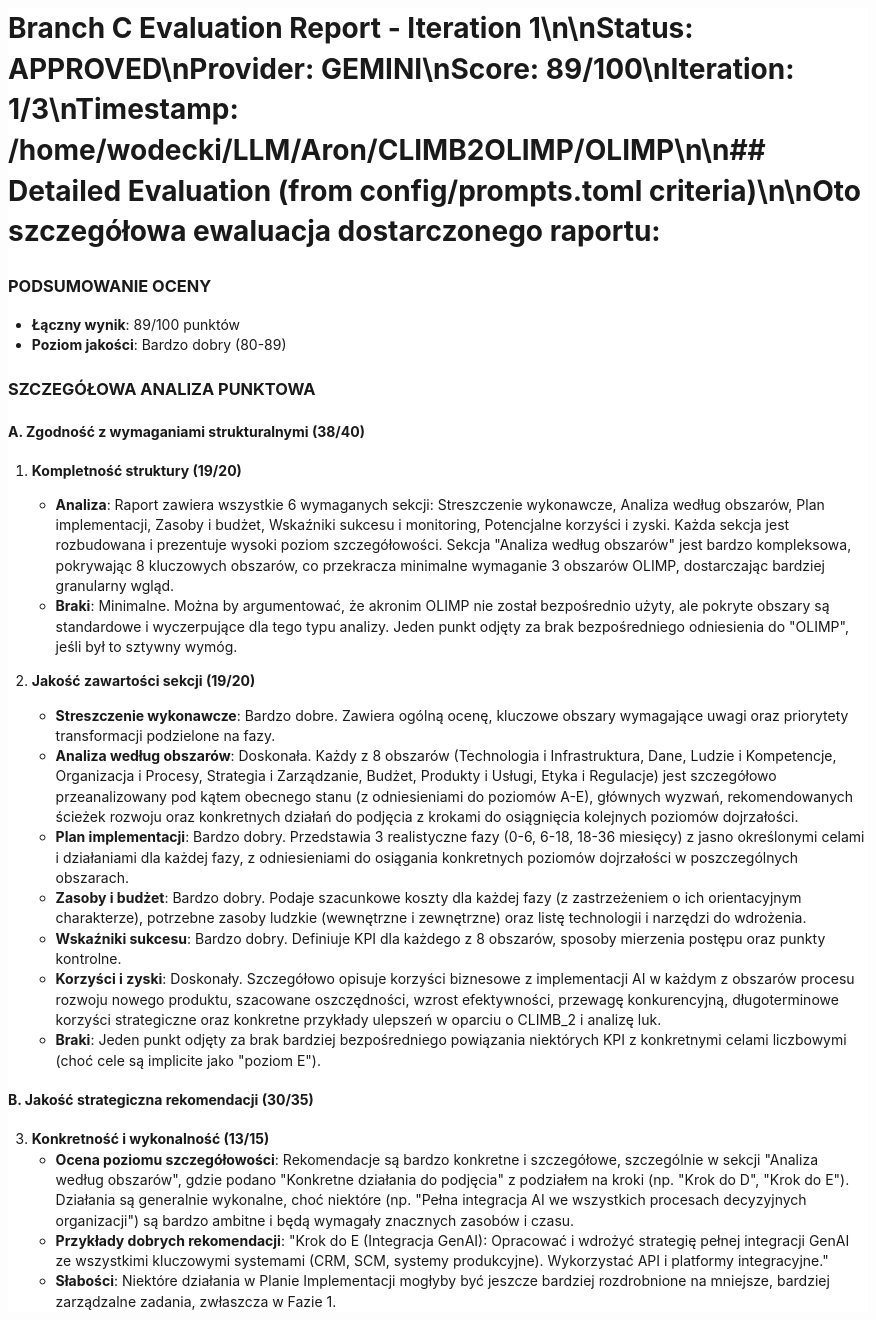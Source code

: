 # Branch C Evaluation Report - Iteration 1\n\n**Status**: APPROVED\n**Provider**: GEMINI\n**Score**: 89/100\n**Iteration**: 1/3\n**Timestamp**: /home/wodecki/LLM/Aron/CLIMB2OLIMP/OLIMP\n\n## Detailed Evaluation (from config/prompts.toml criteria)\n\nOto szczegółowa ewaluacja dostarczonego raportu:

### PODSUMOWANIE OCENY
- **Łączny wynik**: 89/100 punktów
- **Poziom jakości**: Bardzo dobry (80-89)

### SZCZEGÓŁOWA ANALIZA PUNKTOWA

#### A. Zgodność z wymaganiami strukturalnymi (38/40)
1.  **Kompletność struktury (19/20)**
    -   **Analiza**: Raport zawiera wszystkie 6 wymaganych sekcji: Streszczenie wykonawcze, Analiza według obszarów, Plan implementacji, Zasoby i budżet, Wskaźniki sukcesu i monitoring, Potencjalne korzyści i zyski. Każda sekcja jest rozbudowana i prezentuje wysoki poziom szczegółowości. Sekcja "Analiza według obszarów" jest bardzo kompleksowa, pokrywając 8 kluczowych obszarów, co przekracza minimalne wymaganie 3 obszarów OLIMP, dostarczając bardziej granularny wgląd.
    -   **Braki**: Minimalne. Można by argumentować, że akronim OLIMP nie został bezpośrednio użyty, ale pokryte obszary są standardowe i wyczerpujące dla tego typu analizy. Jeden punkt odjęty za brak bezpośredniego odniesienia do "OLIMP", jeśli był to sztywny wymóg.

2.  **Jakość zawartości sekcji (19/20)**
    -   **Streszczenie wykonawcze**: Bardzo dobre. Zawiera ogólną ocenę, kluczowe obszary wymagające uwagi oraz priorytety transformacji podzielone na fazy.
    -   **Analiza według obszarów**: Doskonała. Każdy z 8 obszarów (Technologia i Infrastruktura, Dane, Ludzie i Kompetencje, Organizacja i Procesy, Strategia i Zarządzanie, Budżet, Produkty i Usługi, Etyka i Regulacje) jest szczegółowo przeanalizowany pod kątem obecnego stanu (z odniesieniami do poziomów A-E), głównych wyzwań, rekomendowanych ścieżek rozwoju oraz konkretnych działań do podjęcia z krokami do osiągnięcia kolejnych poziomów dojrzałości.
    -   **Plan implementacji**: Bardzo dobry. Przedstawia 3 realistyczne fazy (0-6, 6-18, 18-36 miesięcy) z jasno określonymi celami i działaniami dla każdej fazy, z odniesieniami do osiągania konkretnych poziomów dojrzałości w poszczególnych obszarach.
    -   **Zasoby i budżet**: Bardzo dobry. Podaje szacunkowe koszty dla każdej fazy (z zastrzeżeniem o ich orientacyjnym charakterze), potrzebne zasoby ludzkie (wewnętrzne i zewnętrzne) oraz listę technologii i narzędzi do wdrożenia.
    -   **Wskaźniki sukcesu**: Bardzo dobry. Definiuje KPI dla każdego z 8 obszarów, sposoby mierzenia postępu oraz punkty kontrolne.
    -   **Korzyści i zyski**: Doskonały. Szczegółowo opisuje korzyści biznesowe z implementacji AI w każdym z obszarów procesu rozwoju nowego produktu, szacowane oszczędności, wzrost efektywności, przewagę konkurencyjną, długoterminowe korzyści strategiczne oraz konkretne przykłady ulepszeń w oparciu o CLIMB_2 i analizę luk.
    -   **Braki**: Jeden punkt odjęty za brak bardziej bezpośredniego powiązania niektórych KPI z konkretnymi celami liczbowymi (choć cele są implicite jako "poziom E").

#### B. Jakość strategiczna rekomendacji (30/35)
3.  **Konkretność i wykonalność (13/15)**
    -   **Ocena poziomu szczegółowości**: Rekomendacje są bardzo konkretne i szczegółowe, szczególnie w sekcji "Analiza według obszarów", gdzie podano "Konkretne działania do podjęcia" z podziałem na kroki (np. "Krok do D", "Krok do E"). Działania są generalnie wykonalne, choć niektóre (np. "Pełna integracja AI we wszystkich procesach decyzyjnych organizacji") są bardzo ambitne i będą wymagały znacznych zasobów i czasu.
    -   **Przykłady dobrych rekomendacji**: "Krok do E (Integracja GenAI): Opracować i wdrożyć strategię pełnej integracji GenAI ze wszystkimi kluczowymi systemami (CRM, SCM, systemy produkcyjne). Wykorzystać API i platformy integracyjne."
    -   **Słabości**: Niektóre działania w Planie Implementacji mogłyby być jeszcze bardziej rozdrobnione na mniejsze, bardziej zarządzalne zadania, zwłaszcza w Fazie 1.
